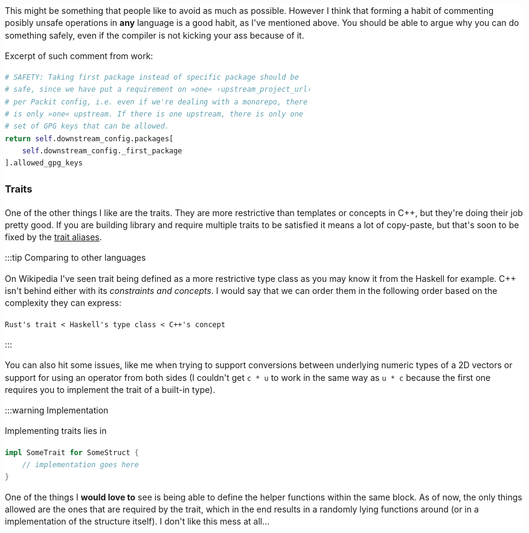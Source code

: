 This might be something that people like to avoid as much as possible. However I
think that forming a habit of commenting posibly unsafe operations in **any**
language is a good habit, as I've mentioned above. You should be able to argue
why you can do something safely, even if the compiler is not kicking your ass
because of it.

Excerpt of such comment from work:

```py
# SAFETY: Taking first package instead of specific package should be
# safe, since we have put a requirement on »one« ‹upstream_project_url›
# per Packit config, i.e. even if we're dealing with a monorepo, there
# is only »one« upstream. If there is one upstream, there is only one
# set of GPG keys that can be allowed.
return self.downstream_config.packages[
    self.downstream_config._first_package
].allowed_gpg_keys
```

### Traits

One of the other things I like are the traits. They are more restrictive than
templates or concepts in C++, but they're doing their job pretty good. If you
are building library and require multiple traits to be satisfied it means a lot
of copy-paste, but that's soon to be fixed by the [trait aliases].

:::tip Comparing to other languages

On Wikipedia I've seen trait being defined as a more restrictive type class as
you may know it from the Haskell for example. C++ isn't behind either with its
_constraints and concepts_. I would say that we can order them in the following
order based on the complexity they can express:

```
Rust's trait < Haskell's type class < C++'s concept
```

:::

You can also hit some issues, like me when trying to support conversions between
underlying numeric types of a 2D vectors or support for using an operator from
both sides (I couldn't get `c * u` to work in the same way as `u * c` because
the first one requires you to implement the trait of a built-in type).

:::warning Implementation

Implementing traits lies in

```rust
impl SomeTrait for SomeStruct {
    // implementation goes here
}
```

One of the things I **would love to** see is being able to define the helper
functions within the same block. As of now, the only things allowed are the ones
that are required by the trait, which in the end results in a randomly lying
functions around (or in a implementation of the structure itself). I don't like
this mess at all…


[advent of code]: https://adventofcode.com
[bacon]: https://dystroy.org/bacon/
[clippy]: https://github.com/rust-lang/rust-clippy
[codeforces]: https://codeforces.com
[trait aliases]: https://github.com/rust-lang/rfcs/blob/master/text/1733-trait-alias.md
[^2]: pun intended
[^3]: It's not that easy with the Rust compiler, but OK…